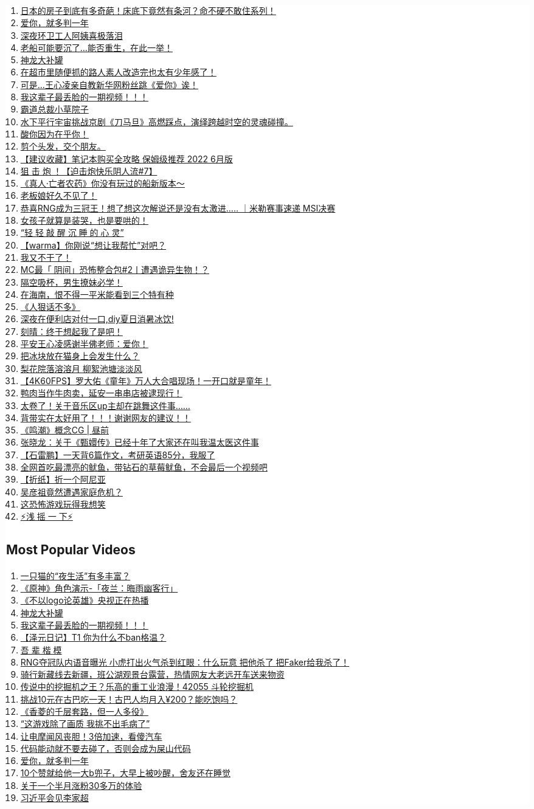 1. [日本的房子到底有多奇葩！床底下竟然有条河？命不硬不敢住系列！](https://www.bilibili.com/video/BV1g54y1o7U7)
1. [爱你，就多判一年](https://www.bilibili.com/video/BV1Aa411E7ZR)
1. [深夜环卫工人阿姨喜极落泪](https://www.bilibili.com/video/BV1xY4y1571m)
1. [老船可能要沉了…能否重生，在此一举！](https://www.bilibili.com/video/BV1q94y1S78o)
1. [神龙大补罐](https://www.bilibili.com/video/BV1ZY411u7as)
1. [在超市里随便抓的路人素人改造完也太有少年感了！](https://www.bilibili.com/video/BV165411X7uo)
1. [可是...王心凌亲自教新华网粉丝跳《爱你》诶！](https://www.bilibili.com/video/BV1xY4y1L7zH)
1. [我这辈子最丢脸的一期视频！！！](https://www.bilibili.com/video/BV1954y1o7BM)
1. [霸道总裁小草院子](https://www.bilibili.com/video/BV1nA4y1Z7xm)
1. [水下平行宇宙挑战京剧《刀马旦》高燃踩点，演绎跨越时空的灵魂碰撞。](https://www.bilibili.com/video/BV1454y1o7z8)
1. [酸你因为在乎你！](https://www.bilibili.com/video/BV1Vg411R7rk)
1. [剪个头发，交个朋友。](https://www.bilibili.com/video/BV1it4y1s7JE)
1. [【建议收藏】笔记本购买全攻略 保姆级推荐 2022 6月版](https://www.bilibili.com/video/BV1QB4y1Q7AN)
1. [狙  击  炮 ！【迫击炮快乐阴人流#7】](https://www.bilibili.com/video/BV1AS4y1B7ja)
1. [《真人·亡者农药》你没有玩过的船新版本～](https://www.bilibili.com/video/BV1eY4y1B7Wn)
1. [老板娘好久不见了！](https://www.bilibili.com/video/BV1uS4y1q7aN)
1. [恭喜RNG成为三冠王！想了想这次解说还是没有太激进..... ｜米勒赛事速递 MSI决赛](https://www.bilibili.com/video/BV1rF4115739)
1. [女孩子就算是装哭，也是要哄的！](https://www.bilibili.com/video/BV1JY411u7Lo)
1. [“轻 轻 敲 醒 沉 睡 的 心 灵”](https://www.bilibili.com/video/BV1x34y1E77j)
1. [【warma】你刚说“想让我帮忙”对吧？](https://www.bilibili.com/video/BV1v54y1o7iR)
1. [我又不干了！](https://www.bilibili.com/video/BV19Y4y1B7ix)
1. [MC最「 阴间」恐怖整合包#2丨遭遇诡异生物！？](https://www.bilibili.com/video/BV15W4y1C7m9)
1. [隔空吸杯，男生撩妹必学！](https://www.bilibili.com/video/BV1yg411o7M2)
1. [在海南，恨不得一平米能看到三个特有种](https://www.bilibili.com/video/BV1Zr4y1s7e7)
1. [《人狠话不多》](https://www.bilibili.com/video/BV1N54y1o7Nr)
1. [深夜在便利店对付一口,diy夏日消暑冰饮!](https://www.bilibili.com/video/BV1kS4y1q7UC)
1. [刻晴：终于想起我了是吧！](https://www.bilibili.com/video/BV1uA4y1Z7rz)
1. [平安王心凌感谢半佛老师：爱你！](https://www.bilibili.com/video/BV1qa411E7EE)
1. [把冰块放在猫身上会发生什么？](https://www.bilibili.com/video/BV1tt4y1s7zv)
1. [梨花院落溶溶月 柳絮池塘淡淡风](https://www.bilibili.com/video/BV1it4y1s7Ma)
1. [【4K60FPS】罗大佑《童年》万人大合唱现场！一开口就是童年！](https://www.bilibili.com/video/BV1N54y1o7vP)
1. [鸭肉当作牛肉卖，延安一串串店被逮现行！](https://www.bilibili.com/video/BV1v3411V7qT)
1. [太卷了！关于音乐区up主却在跳舞这件事……](https://www.bilibili.com/video/BV1934y1j73h)
1. [背带实在太好用了！！！谢谢网友的建议！！](https://www.bilibili.com/video/BV12F41157vD)
1. [《鸣潮》概念CG  |  昼前](https://www.bilibili.com/video/BV1NB4y1X7Qo)
1. [张晓龙：关于《甄嬛传》已经十年了大家还在叫我温太医这件事](https://www.bilibili.com/video/BV1cY4y1L73p)
1. [【石雷鹏】一天背6篇作文，考研英语85分，我服了](https://www.bilibili.com/video/BV1N34y1771i)
1. [全网首吃最漂亮的鱿鱼，带钻石的草莓鱿鱼，不会最后一个视频吧](https://www.bilibili.com/video/BV1Q34y1j7rf)
1. [【折纸】折一个阿尼亚](https://www.bilibili.com/video/BV1B3411V7oi)
1. [吴彦祖竟然遭遇家庭危机？](https://www.bilibili.com/video/BV1i5411D7op)
1. [这恐怖游戏玩得我想笑](https://www.bilibili.com/video/BV1H94y1S7e5)
1. [⚡️浅 摇 一 下⚡️](https://www.bilibili.com/video/BV1f5411X7Dr)

## Most Popular Videos
1. [一只猫的“夜生活”有多丰富？](https://www.bilibili.com/video/BV1GW4y1C77s)
1. [《原神》角色演示-「夜兰：晦雨幽客行」](https://www.bilibili.com/video/BV1tY4y1V7mt)
1. [《不以logo论英雄》央视正在热播](https://www.bilibili.com/video/BV1aY4y1L7Qv)
1. [神龙大补罐](https://www.bilibili.com/video/BV1ZY411u7as)
1. [我这辈子最丢脸的一期视频！！！](https://www.bilibili.com/video/BV1954y1o7BM)
1. [【泽元日记】T1 你为什么不ban格温？](https://www.bilibili.com/video/BV1aa411j7Ty)
1. [吾 辈 楷 模](https://www.bilibili.com/video/BV12B4y1Q7tA)
1. [RNG夺冠队内语音曝光 小虎打出火气杀到红眼：什么玩意 把他杀了 把Faker给我杀了！](https://www.bilibili.com/video/BV1x341137Cs)
1. [骑行新藏线去新疆，班公湖观景台露营，热情网友大老远开车送来物资](https://www.bilibili.com/video/BV11Z4y1b74X)
1. [传说中的挖掘机之王？乐高的重工业浪漫！42055 斗轮挖掘机](https://www.bilibili.com/video/BV1ta411j7ro)
1. [挑战10元在古巴吃一天！古巴人均月入¥200？能吃饱吗？](https://www.bilibili.com/video/BV1N34y177aj)
1. [《香菱的千层套路，但一人多役》](https://www.bilibili.com/video/BV1hg411R7Q4)
1. [“这游戏除了画质 我挑不出毛病了”](https://www.bilibili.com/video/BV1hA4y1d74p)
1. [让电摩闻风丧胆！3倍加速，看傻汽车](https://www.bilibili.com/video/BV1NS4y1B7gP)
1. [代码能动就不要去碰了，否则会成为屎山代码](https://www.bilibili.com/video/BV1aY4y1L7q5)
1. [爱你，就多判一年](https://www.bilibili.com/video/BV1Aa411E7ZR)
1. [10个赞就给他一大b兜子，大早上被吵醒，舍友还在睡觉](https://www.bilibili.com/video/BV1xY4y1z7ao)
1. [关于一个半月涨粉30多万的体验](https://www.bilibili.com/video/BV1PW4y1C7a6)
1. [习近平会见李家超](https://www.bilibili.com/video/BV1r54y1o7cf)